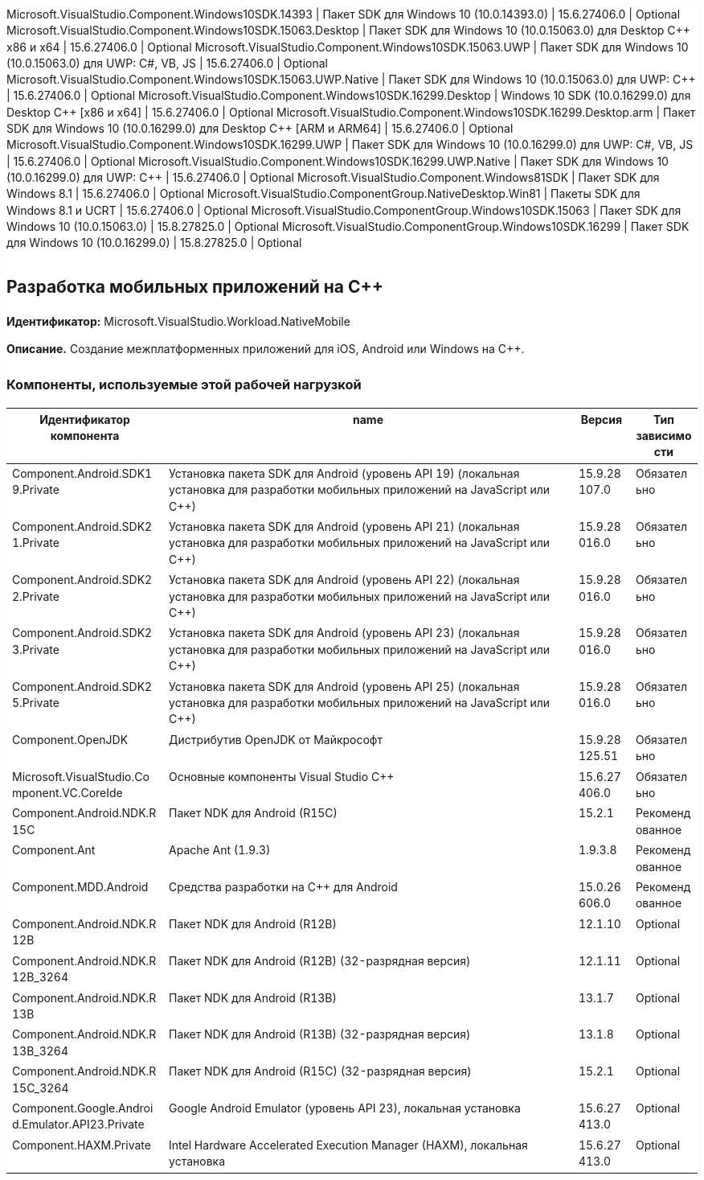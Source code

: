 Microsoft.VisualStudio.Component.Windows10SDK.14393 | Пакет SDK для Windows 10 (10.0.14393.0) | 15.6.27406.0 | Optional
Microsoft.VisualStudio.Component.Windows10SDK.15063.Desktop | Пакет SDK для Windows 10 (10.0.15063.0) для Desktop C++ x86 и x64 | 15.6.27406.0 | Optional
Microsoft.VisualStudio.Component.Windows10SDK.15063.UWP | Пакет SDK для Windows 10 (10.0.15063.0) для UWP: C#, VB, JS | 15.6.27406.0 | Optional
Microsoft.VisualStudio.Component.Windows10SDK.15063.UWP.Native | Пакет SDK для Windows 10 (10.0.15063.0) для UWP: C++ | 15.6.27406.0 | Optional
Microsoft.VisualStudio.Component.Windows10SDK.16299.Desktop | Windows 10 SDK (10.0.16299.0) для Desktop C++ [x86 и x64] | 15.6.27406.0 | Optional
Microsoft.VisualStudio.Component.Windows10SDK.16299.Desktop.arm | Пакет SDK для Windows 10 (10.0.16299.0) для Desktop C++ [ARM и ARM64] | 15.6.27406.0 | Optional
Microsoft.VisualStudio.Component.Windows10SDK.16299.UWP | Пакет SDK для Windows 10 (10.0.16299.0) для UWP: C#, VB, JS | 15.6.27406.0 | Optional
Microsoft.VisualStudio.Component.Windows10SDK.16299.UWP.Native | Пакет SDK для Windows 10 (10.0.16299.0) для UWP: C++ | 15.6.27406.0 | Optional
Microsoft.VisualStudio.Component.Windows81SDK | Пакет SDK для Windows 8.1 | 15.6.27406.0 | Optional
Microsoft.VisualStudio.ComponentGroup.NativeDesktop.Win81 | Пакеты SDK для Windows 8.1 и UCRT | 15.6.27406.0 | Optional
Microsoft.VisualStudio.ComponentGroup.Windows10SDK.15063 | Пакет SDK для Windows 10 (10.0.15063.0) | 15.8.27825.0 | Optional
Microsoft.VisualStudio.ComponentGroup.Windows10SDK.16299 | Пакет SDK для Windows 10 (10.0.16299.0) | 15.8.27825.0 | Optional

## <a name="mobile-development-with-c"></a>Разработка мобильных приложений на C++

**Идентификатор:** Microsoft.VisualStudio.Workload.NativeMobile

**Описание.** Создание межплатформенных приложений для iOS, Android или Windows на С++.

### <a name="components-included-by-this-workload"></a>Компоненты, используемые этой рабочей нагрузкой

Идентификатор компонента | name | Версия | Тип зависимости
--- | --- | --- | ---
Component.Android.SDK19.Private | Установка пакета SDK для Android (уровень API 19) (локальная установка для разработки мобильных приложений на JavaScript или C++) | 15.9.28107.0 | Обязательно
Component.Android.SDK21.Private | Установка пакета SDK для Android (уровень API 21) (локальная установка для разработки мобильных приложений на JavaScript или C++) | 15.9.28016.0 | Обязательно
Component.Android.SDK22.Private | Установка пакета SDK для Android (уровень API 22) (локальная установка для разработки мобильных приложений на JavaScript или C++) | 15.9.28016.0 | Обязательно
Component.Android.SDK23.Private | Установка пакета SDK для Android (уровень API 23) (локальная установка для разработки мобильных приложений на JavaScript или C++) | 15.9.28016.0 | Обязательно
Component.Android.SDK25.Private | Установка пакета SDK для Android (уровень API 25) (локальная установка для разработки мобильных приложений на JavaScript или C++) | 15.9.28016.0 | Обязательно
Component.OpenJDK | Дистрибутив OpenJDK от Майкрософт | 15.9.28125.51 | Обязательно
Microsoft.VisualStudio.Component.VC.CoreIde | Основные компоненты Visual Studio C++ | 15.6.27406.0 | Обязательно
Component.Android.NDK.R15C | Пакет NDK для Android (R15C) | 15.2.1 | Рекомендованное
Component.Ant | Apache Ant (1.9.3) | 1.9.3.8 | Рекомендованное
Component.MDD.Android | Средства разработки на C++ для Android | 15.0.26606.0 | Рекомендованное
Component.Android.NDK.R12B | Пакет NDK для Android (R12B) | 12.1.10 | Optional
Component.Android.NDK.R12B_3264 | Пакет NDK для Android (R12B) (32-разрядная версия) | 12.1.11 | Optional
Component.Android.NDK.R13B | Пакет NDK для Android (R13B) | 13.1.7 | Optional
Component.Android.NDK.R13B_3264 | Пакет NDK для Android (R13B) (32-разрядная версия) | 13.1.8 | Optional
Component.Android.NDK.R15C_3264 | Пакет NDK для Android (R15C) (32-разрядная версия) | 15.2.1 | Optional
Component.Google.Android.Emulator.API23.Private | Google Android Emulator (уровень API 23), локальная установка | 15.6.27413.0 | Optional
Component.HAXM.Private | Intel Hardware Accelerated Execution Manager (HAXM), локальная установка | 15.6.27413.0 | Optional